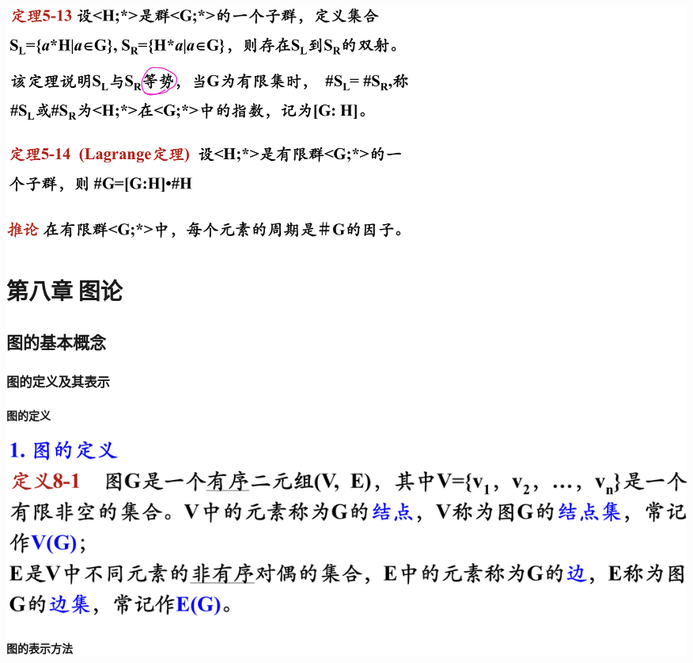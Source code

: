 <img src="images/image-20230619152241169.png" alt="image-20230619152241169" style="zoom:50%;" />

# 第八章 图论

## 图的基本概念

### 图的定义及其表示

#### 图的定义

![image-20230619155931759](images/image-20230619155931759.png)

#### 图的表示方法
